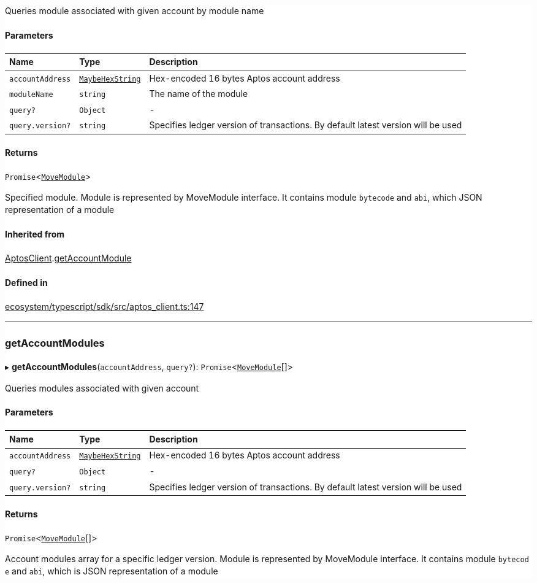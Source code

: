 Queries module associated with given account by module name

#### Parameters

| Name | Type | Description |
| :------ | :------ | :------ |
| `accountAddress` | [`MaybeHexString`](../modules.md#maybehexstring) | Hex-encoded 16 bytes Aptos account address |
| `moduleName` | `string` | The name of the module |
| `query?` | `Object` | - |
| `query.version?` | `string` | Specifies ledger version of transactions. By default latest version will be used |

#### Returns

`Promise`<[`MoveModule`](../interfaces/Types.MoveModule.md)\>

Specified module.
Module is represented by MoveModule interface. It contains module `bytecode` and `abi`,
which JSON representation of a module

#### Inherited from

[AptosClient](AptosClient.md).[getAccountModule](AptosClient.md#getaccountmodule)

#### Defined in

[ecosystem/typescript/sdk/src/aptos_client.ts:147](https://github.com/aptos-labs/aptos-core/blob/fb73eb358/ecosystem/typescript/sdk/src/aptos_client.ts#L147)

___

### getAccountModules

▸ **getAccountModules**(`accountAddress`, `query?`): `Promise`<[`MoveModule`](../interfaces/Types.MoveModule.md)[]\>

Queries modules associated with given account

#### Parameters

| Name | Type | Description |
| :------ | :------ | :------ |
| `accountAddress` | [`MaybeHexString`](../modules.md#maybehexstring) | Hex-encoded 16 bytes Aptos account address |
| `query?` | `Object` | - |
| `query.version?` | `string` | Specifies ledger version of transactions. By default latest version will be used |

#### Returns

`Promise`<[`MoveModule`](../interfaces/Types.MoveModule.md)[]\>

Account modules array for a specific ledger version.
Module is represented by MoveModule interface. It contains module `bytecode` and `abi`,
which is JSON representation of a module
